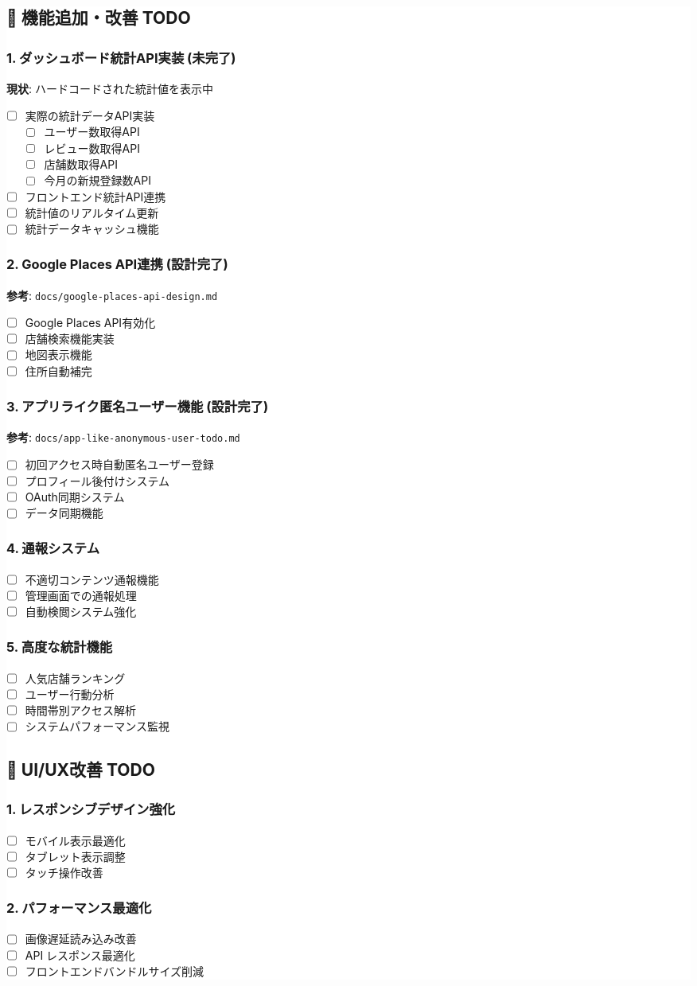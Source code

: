 ## 🔧 機能追加・改善 TODO

### 1. ダッシュボード統計API実装 (未完了)
**現状**: ハードコードされた統計値を表示中
- [ ] 実際の統計データAPI実装
  - [ ] ユーザー数取得API
  - [ ] レビュー数取得API
  - [ ] 店舗数取得API
  - [ ] 今月の新規登録数API
- [ ] フロントエンド統計API連携
- [ ] 統計値のリアルタイム更新
- [ ] 統計データキャッシュ機能

### 2. Google Places API連携 (設計完了)
**参考**: `docs/google-places-api-design.md`
- [ ] Google Places API有効化
- [ ] 店舗検索機能実装
- [ ] 地図表示機能
- [ ] 住所自動補完

### 3. アプリライク匿名ユーザー機能 (設計完了)
**参考**: `docs/app-like-anonymous-user-todo.md`
- [ ] 初回アクセス時自動匿名ユーザー登録
- [ ] プロフィール後付けシステム
- [ ] OAuth同期システム
- [ ] データ同期機能

### 4. 通報システム
- [ ] 不適切コンテンツ通報機能
- [ ] 管理画面での通報処理
- [ ] 自動検閲システム強化

### 5. 高度な統計機能
- [ ] 人気店舗ランキング
- [ ] ユーザー行動分析
- [ ] 時間帯別アクセス解析
- [ ] システムパフォーマンス監視

## 🎨 UI/UX改善 TODO

### 1. レスポンシブデザイン強化
- [ ] モバイル表示最適化
- [ ] タブレット表示調整
- [ ] タッチ操作改善

### 2. パフォーマンス最適化
- [ ] 画像遅延読み込み改善
- [ ] API レスポンス最適化
- [ ] フロントエンドバンドルサイズ削減

